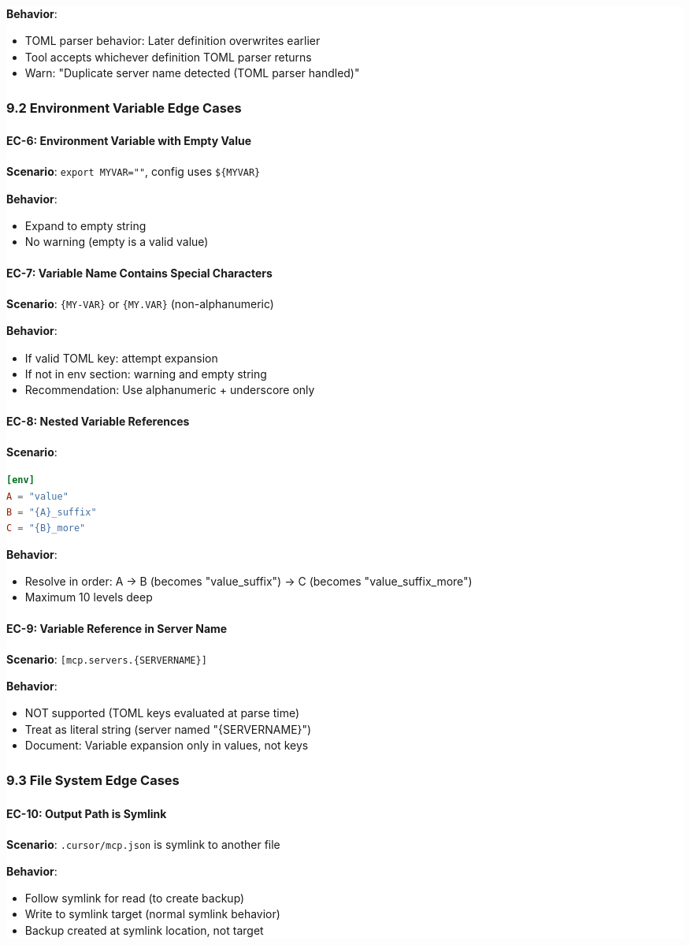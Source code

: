 **Behavior**:
- TOML parser behavior: Later definition overwrites earlier
- Tool accepts whichever definition TOML parser returns
- Warn: "Duplicate server name detected (TOML parser handled)"

### 9.2 Environment Variable Edge Cases

#### EC-6: Environment Variable with Empty Value

**Scenario**: `export MYVAR=""`, config uses `${MYVAR}`

**Behavior**:
- Expand to empty string
- No warning (empty is a valid value)

#### EC-7: Variable Name Contains Special Characters

**Scenario**: `{MY-VAR}` or `{MY.VAR}` (non-alphanumeric)

**Behavior**:
- If valid TOML key: attempt expansion
- If not in env section: warning and empty string
- Recommendation: Use alphanumeric + underscore only

#### EC-8: Nested Variable References

**Scenario**:
```toml
[env]
A = "value"
B = "{A}_suffix"
C = "{B}_more"
```

**Behavior**:
- Resolve in order: A → B (becomes "value_suffix") → C (becomes "value_suffix_more")
- Maximum 10 levels deep

#### EC-9: Variable Reference in Server Name

**Scenario**: `[mcp.servers.{SERVERNAME}]`

**Behavior**:
- NOT supported (TOML keys evaluated at parse time)
- Treat as literal string (server named "{SERVERNAME}")
- Document: Variable expansion only in values, not keys

### 9.3 File System Edge Cases

#### EC-10: Output Path is Symlink

**Scenario**: `.cursor/mcp.json` is symlink to another file

**Behavior**:
- Follow symlink for read (to create backup)
- Write to symlink target (normal symlink behavior)
- Backup created at symlink location, not target
